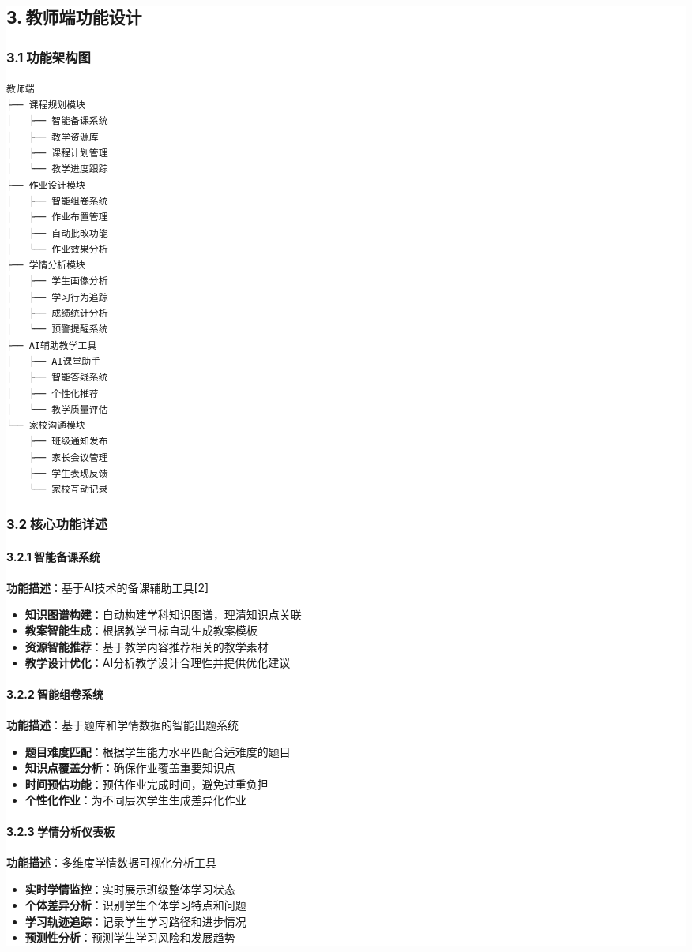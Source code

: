## 3. 教师端功能设计

### 3.1 功能架构图

```
教师端
├── 课程规划模块
│   ├── 智能备课系统
│   ├── 教学资源库
│   ├── 课程计划管理
│   └── 教学进度跟踪
├── 作业设计模块  
│   ├── 智能组卷系统
│   ├── 作业布置管理
│   ├── 自动批改功能
│   └── 作业效果分析
├── 学情分析模块
│   ├── 学生画像分析
│   ├── 学习行为追踪
│   ├── 成绩统计分析
│   └── 预警提醒系统
├── AI辅助教学工具
│   ├── AI课堂助手
│   ├── 智能答疑系统
│   ├── 个性化推荐
│   └── 教学质量评估
└── 家校沟通模块
    ├── 班级通知发布
    ├── 家长会议管理  
    ├── 学生表现反馈
    └── 家校互动记录
```

### 3.2 核心功能详述

#### 3.2.1 智能备课系统
**功能描述**：基于AI技术的备课辅助工具[2]
- **知识图谱构建**：自动构建学科知识图谱，理清知识点关联
- **教案智能生成**：根据教学目标自动生成教案模板
- **资源智能推荐**：基于教学内容推荐相关的教学素材
- **教学设计优化**：AI分析教学设计合理性并提供优化建议

#### 3.2.2 智能组卷系统
**功能描述**：基于题库和学情数据的智能出题系统
- **题目难度匹配**：根据学生能力水平匹配合适难度的题目
- **知识点覆盖分析**：确保作业覆盖重要知识点
- **时间预估功能**：预估作业完成时间，避免过重负担
- **个性化作业**：为不同层次学生生成差异化作业

#### 3.2.3 学情分析仪表板
**功能描述**：多维度学情数据可视化分析工具
- **实时学情监控**：实时展示班级整体学习状态
- **个体差异分析**：识别学生个体学习特点和问题
- **学习轨迹追踪**：记录学生学习路径和进步情况
- **预测性分析**：预测学生学习风险和发展趋势
